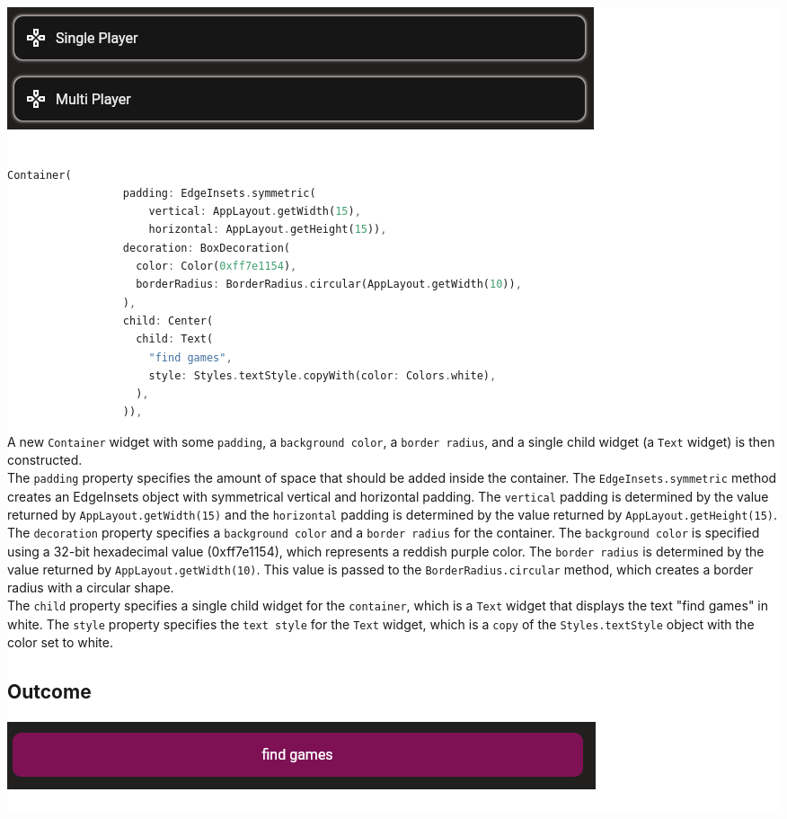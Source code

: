 ![fig 1](https://github.com/KaburaJ/Booking-App/blob/main/images/Output%207.PNG)
</br>
</br>

```dart
Container(
                  padding: EdgeInsets.symmetric(
                      vertical: AppLayout.getWidth(15),
                      horizontal: AppLayout.getHeight(15)),
                  decoration: BoxDecoration(
                    color: Color(0xff7e1154),
                    borderRadius: BorderRadius.circular(AppLayout.getWidth(10)),
                  ),
                  child: Center(
                    child: Text(
                      "find games",
                      style: Styles.textStyle.copyWith(color: Colors.white),
                    ),
                  )),
   ```
   
A new `Container` widget with some `padding`, a `background color`, a `border radius`, and a single child widget (a `Text` widget) is then constructed. 
</br>
The `padding` property specifies the amount of space that should be added inside the container. The `EdgeInsets.symmetric` method creates an EdgeInsets object with symmetrical vertical and horizontal padding. The `vertical` padding is determined by the value returned by `AppLayout.getWidth(15)` and the `horizontal` padding is determined by the value returned by `AppLayout.getHeight(15)`. 
</br>
The `decoration` property specifies a `background color` and a `border radius` for the container. The `background color` is specified using a 32-bit hexadecimal value (0xff7e1154), which represents a reddish purple color. The `border radius` is determined by the value returned by `AppLayout.getWidth(10)`. This value is passed to the `BorderRadius.circular` method, which creates a border radius with a circular shape.
</br>
The `child` property specifies a single child widget for the `container`, which is a `Text` widget that displays the text "find games" in white. The `style` property specifies the `text style` for the `Text` widget, which is a `copy` of the `Styles.textStyle` object with the color set to white.

## Outcome

![fig 1](https://github.com/KaburaJ/Booking-App/blob/main/images/Output%208.PNG)
</br>
</br>
